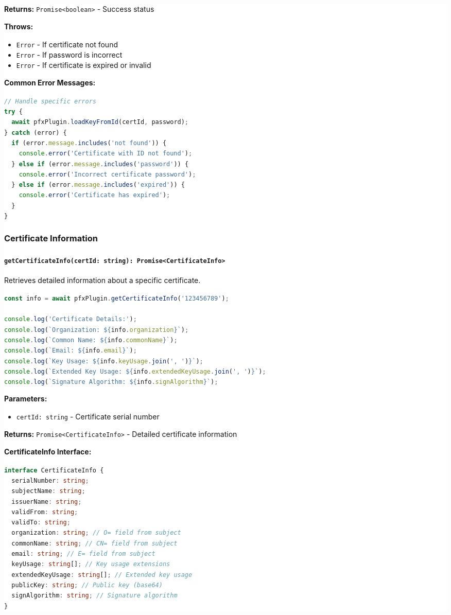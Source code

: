**Returns:** `Promise<boolean>` - Success status

**Throws:**

* `Error` - If certificate not found
* `Error` - If password is incorrect
* `Error` - If certificate is expired or invalid

**Common Error Messages:**

```typescript
// Handle specific errors
try {
  await pfxPlugin.loadKeyFromId(certId, password);
} catch (error) {
  if (error.message.includes('not found')) {
    console.error('Certificate with ID not found');
  } else if (error.message.includes('password')) {
    console.error('Incorrect certificate password');
  } else if (error.message.includes('expired')) {
    console.error('Certificate has expired');
  }
}
```

### Certificate Information

#### `getCertificateInfo(certId: string): Promise<CertificateInfo>`

Retrieves detailed information about a specific certificate.

```typescript
const info = await pfxPlugin.getCertificateInfo('123456789');

console.log('Certificate Details:');
console.log(`Organization: ${info.organization}`);
console.log(`Common Name: ${info.commonName}`);
console.log(`Email: ${info.email}`);
console.log(`Key Usage: ${info.keyUsage.join(', ')}`);
console.log(`Extended Key Usage: ${info.extendedKeyUsage.join(', ')}`);
console.log(`Signature Algorithm: ${info.signAlgorithm}`);
```

**Parameters:**

* `certId: string` - Certificate serial number

**Returns:** `Promise<CertificateInfo>` - Detailed certificate information

**CertificateInfo Interface:**

```typescript
interface CertificateInfo {
  serialNumber: string;
  subjectName: string;
  issuerName: string;
  validFrom: string;
  validTo: string;
  organization: string; // O= field from subject
  commonName: string; // CN= field from subject
  email: string; // E= field from subject
  keyUsage: string[]; // Key usage extensions
  extendedKeyUsage: string[]; // Extended key usage
  publicKey: string; // Public key (base64)
  signAlgorithm: string; // Signature algorithm
}
```

